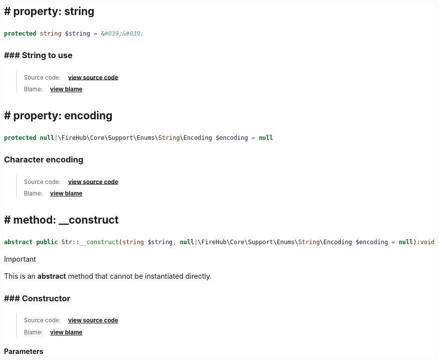 <h2><a name="$string"># property: string</a></h2>

```php
protected string $string = &#039;&#039;
```









### ### String to use



><sub>Source code:  **[view source code](https://github.com/The-FireHub-Project/Core/blob/develop-pre-alpha-m1/src/support/strings/firehub.Str.php#L55)**</sub><br/>
        <sub>Blame:  **[view blame](https://github.com/The-FireHub-Project/Core/blame/develop-pre-alpha-m1/src/support/strings/firehub.Str.php#L55)**</sub>
<h2><a name="$encoding"># property: encoding</a></h2>

```php
protected null|\FireHub\Core\Support\Enums\String\Encoding $encoding = null
```









### Character encoding



><sub>Source code:  **[view source code](https://github.com/The-FireHub-Project/Core/blob/develop-pre-alpha-m1/src/support/strings/firehub.Str.php#L63)**</sub><br/>
        <sub>Blame:  **[view blame](https://github.com/The-FireHub-Project/Core/blame/develop-pre-alpha-m1/src/support/strings/firehub.Str.php#L63)**</sub>
<h2><a name="__construct()"># method: __construct</a></h2>

```php
abstract public Str::__construct(string $string, null|\FireHub\Core\Support\Enums\String\Encoding $encoding = null):void
```







> [!IMPORTANT]
This is an **abstract** method that cannot be instantiated directly.



### ### Constructor



><sub>Source code:  **[view source code](https://github.com/The-FireHub-Project/Core/blob/develop-pre-alpha-m1/src/support/strings/firehub.Str.php#L81)**</sub><br/>
        <sub>Blame:  **[view blame](https://github.com/The-FireHub-Project/Core/blame/develop-pre-alpha-m1/src/support/strings/firehub.Str.php#L81)**</sub>
#### Parameters
